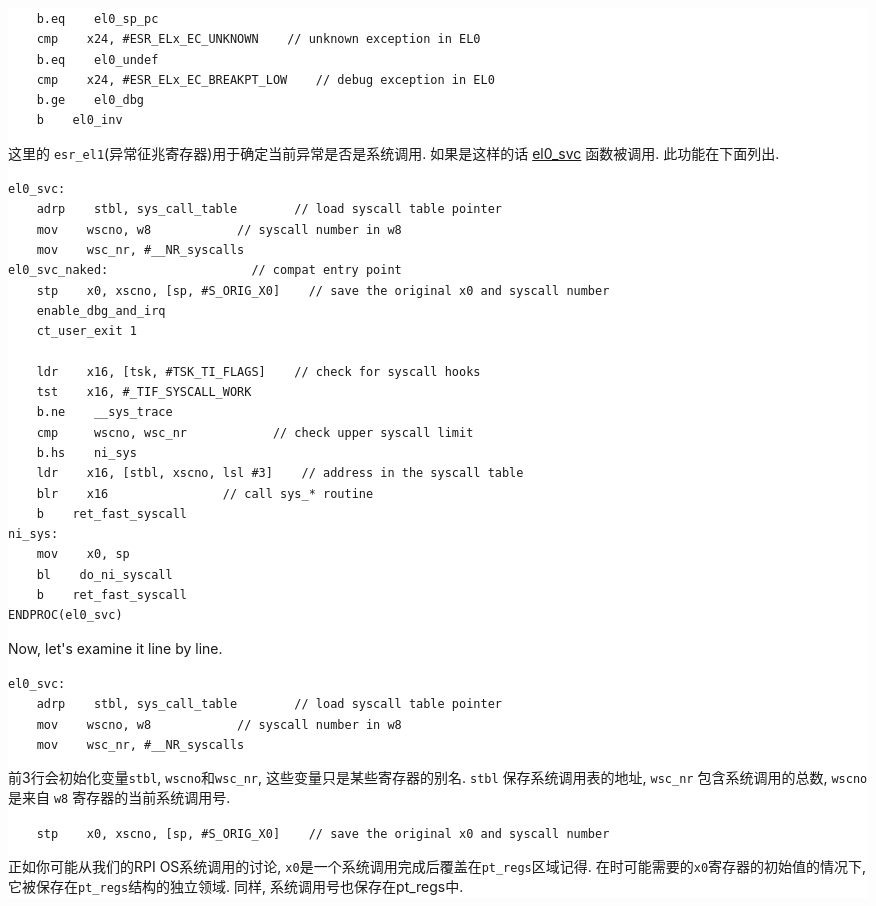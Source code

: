 ```
    b.eq    el0_sp_pc
    cmp    x24, #ESR_ELx_EC_UNKNOWN    // unknown exception in EL0
    b.eq    el0_undef
    cmp    x24, #ESR_ELx_EC_BREAKPT_LOW    // debug exception in EL0
    b.ge    el0_dbg
    b    el0_inv
```

这里的 `esr_el1`(异常征兆寄存器)用于确定当前异常是否是系统调用.  如果是这样的话 [el0_svc](https://github.com/torvalds/linux/blob/v4.14/arch/arm64/kernel/entry.S#L837) 函数被调用. 此功能在下面列出. 

```
el0_svc:
    adrp    stbl, sys_call_table        // load syscall table pointer
    mov    wscno, w8            // syscall number in w8
    mov    wsc_nr, #__NR_syscalls
el0_svc_naked:                    // compat entry point
    stp    x0, xscno, [sp, #S_ORIG_X0]    // save the original x0 and syscall number
    enable_dbg_and_irq
    ct_user_exit 1

    ldr    x16, [tsk, #TSK_TI_FLAGS]    // check for syscall hooks
    tst    x16, #_TIF_SYSCALL_WORK
    b.ne    __sys_trace
    cmp     wscno, wsc_nr            // check upper syscall limit
    b.hs    ni_sys
    ldr    x16, [stbl, xscno, lsl #3]    // address in the syscall table
    blr    x16                // call sys_* routine
    b    ret_fast_syscall
ni_sys:
    mov    x0, sp
    bl    do_ni_syscall
    b    ret_fast_syscall
ENDPROC(el0_svc)
```

Now, let's examine it line by line.

```
el0_svc:
    adrp    stbl, sys_call_table        // load syscall table pointer
    mov    wscno, w8            // syscall number in w8
    mov    wsc_nr, #__NR_syscalls
```

前3行会初始化变量`stbl`, `wscno`和`wsc_nr`, 这些变量只是某些寄存器的别名.  `stbl` 保存系统调用表的地址, `wsc_nr` 包含系统调用的总数, `wscno` 是来自 `w8` 寄存器的当前系统调用号. 

```
    stp    x0, xscno, [sp, #S_ORIG_X0]    // save the original x0 and syscall number
```

正如你可能从我们的RPI OS系统调用的讨论, `x0`是一个系统调用完成后覆盖在`pt_regs`区域记得. 在时可能需要的`x0`寄存器的初始值的情况下, 它被保存在`pt_regs`结构的独立领域. 同样, 系统调用号也保存在pt_regs中. 
